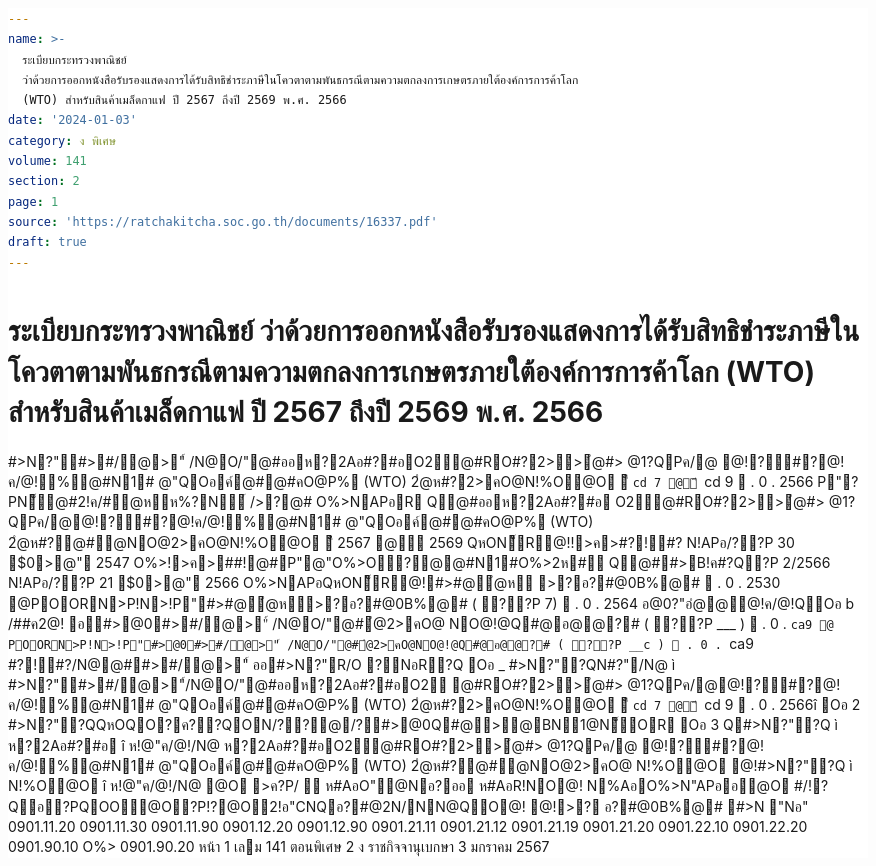 ```yaml
---
name: >-
  ระเบียบกระทรวงพาณิชย์
  ว่าด้วยการออกหนังสือรับรองแสดงการได้รับสิทธิชำระภาษีในโควตาตามพันธกรณีตามความตกลงการเกษตรภายใต้องค์การการค้าโลก
  (WTO) สำหรับสินค้าเมล็ดกาแฟ ปี 2567 ถึงปี 2569 พ.ศ. 2566
date: '2024-01-03'
category: ง พิเศษ
volume: 141
section: 2
page: 1
source: 'https://ratchakitcha.soc.go.th/documents/16337.pdf'
draft: true
---
```


# ระเบียบกระทรวงพาณิชย์ ว่าด้วยการออกหนังสือรับรองแสดงการได้รับสิทธิชำระภาษีในโควตาตามพันธกรณีตามความตกลงการเกษตรภายใต้องค์การการค้าโลก (WTO) สำหรับสินค้าเมล็ดกาแฟ ปี 2567 ถึงปี 2569 พ.ศ. 2566

#>N?"#>#/@>"์ /N@O/"@#ออห?2Aอ#?#อO2@#RO#?2>>ํ@#> @1?QPค/@ @!?#?@!ค/@!%@#N1# @"QOอค์@#@#คO@P% (WTO) 2ํ@ห#?2>คO@N!%O@O ี `cd 7 @ี `cd 9  . 0 . 2566 P"?PN็@#2!ค/#ํ@หห%?N์ />?@# O%>NAPอR Q@#ออห?2Aอ#?#อ O2@#RO#?2>>ํ@#> @1?QPค/@@!?#?@!ค/@!%@#N1# @"QOอค์@#@#คO@P% (WTO) 2ํ@ห#?@#ํ@NO@2>คO@N!%O@O ี 2567 @ี 2569 QหON็R@!!>ค>#?!#? N!APอ/??P 30 $0>@" 2547 O%>!>ค>##!@#P"@"O%>O?@@#N1#O%>2ห#์ Q@##>B!ค#?Q?P 2/2566 N!APอ/??P 21 $0>@" 2566 O%>NAPอQหON็R@!#>#@ํ@ห >?อ?#@0B%@#  . 0 . 2530 @POORN>P!N>!P"#>#@ํ@ห>?อ?#@0B%@# ( ??P 7)  . 0 . 2564 อ@0?"อํ@@@!ค/@!QOอ b /##ค2@! อ#>@0#>#/@>"์ /N@O/"@#ํ@2>คO@ NO@!@Q#@อ@@?# ( ??P ___ )  . 0 . `ca9 @POORN>P!N>!P"#>@0#>#/@>"์ /N@O/"@#ํ@2>คO@NO@!@Q#@อ@@?# ( ??P __c )  . 0 . `ca9 #?!#?/N@@##>#/@>"์ ออ#>N?"R/O ?NอR?Q Oอ _ #>N?"?QN#?"/N@ ì #>N?"#>#/@>"์/N@O/"@#ออห?2Aอ#?#อO2 @#RO#?2>>ํ@#> @1?QPค/@@!?#?@!ค/@!%@#N1# @"QOอค์@#@#คO@P% (WTO) 2ํ@ห#?2>คO@N!%O@O ี `cd 7 @ี `cd 9  . 0 . 2566î Oอ 2 #>N?"?QQหOQO?ค??QON/??@/?#>@0Q#@>@BN1@N็OR Oอ 3 Q#>N?"?Q ì ห?2Aอ#?#อ î ห!@"ค/@!/N@ ห?2Aอ#?#อO2@#RO#?2>>ํ@#> @1?QPค/@ @!?#?@!ค/@!%@#N1# @"QOอค์@#@#คO@P% (WTO) 2ํ@ห#?@#ํ@NO@2>คO@ N!%O@O @!#>N?"?Q ì N!%O@O î ห!@"ค/@!/N@ @O >ค?P/  ห#AอO"@Nอ?ออ ห#AอR!NO@! N%AอO%>N"APออ@O #/!?Qอ?PQOO@O?P!?@O2!อ"CNQอ?#@2N/NN@QO@! @!>? อ?#@0B%@# #>N "Nอ" 0901.11.20 0901.11.30 0901.11.90 0901.12.20 0901.12.90 0901.21.11 0901.21.12 0901.21.19 0901.21.20 0901.22.10 0901.22.20 0901.90.10 O%> 0901.90.20 หน้า 1 เลม 141 ตอนพิเศษ 2 ง ราชกิจจานุเบกษา 3 มกราคม 2567
